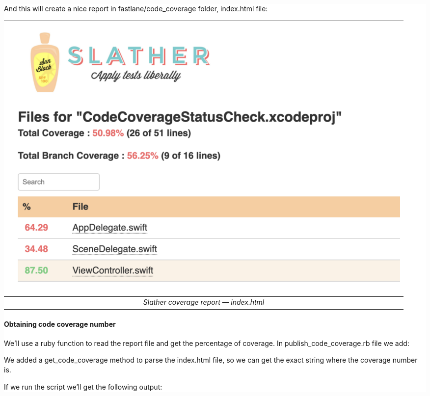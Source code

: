 And this will create a nice report in fastlane/code\_coverage folder, index.html file:

| ![](/img/1*Yu2H1A-R6C69ulCS4kodVw.png) | 
|:--:| 
| *Slather coverage report — index.html* |

#### Obtaining code coverage number

We’ll use a ruby function to read the report file and get the percentage of coverage. In publish\_code\_coverage.rb file we add:

<script src="https://gist.github.com/fedejordan/2c6bc80910dc7dd459f06cff78ece11f.js"></script>

We added a get\_code\_coverage method to parse the index.html file, so we can get the exact string where the coverage number is.

If we run the script we’ll get the following output:
